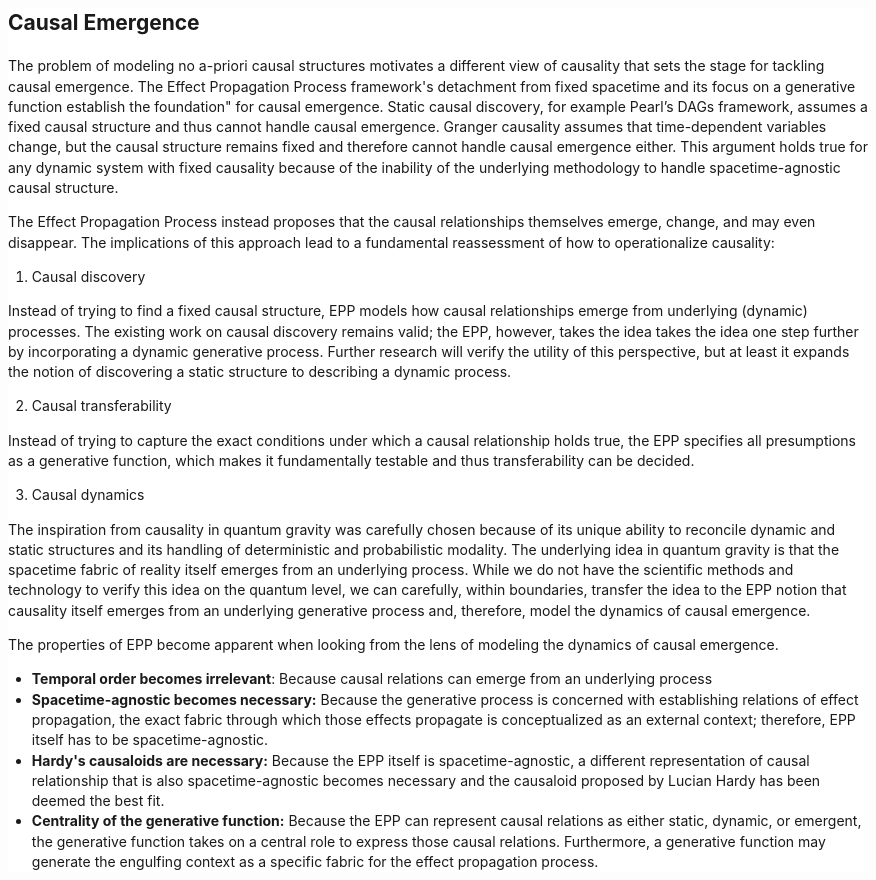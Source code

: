 ## Causal Emergence

The problem of modeling no a-priori causal structures motivates a different view of causality that sets the stage for tackling  causal emergence. The Effect Propagation Process framework's detachment from fixed spacetime and its focus on a generative function establish the foundation" for causal emergence. Static causal discovery, for example Pearl’s DAGs framework, assumes a fixed causal structure and thus cannot handle causal emergence. Granger causality assumes that time-dependent variables change, but the causal structure remains fixed and therefore cannot handle causal emergence either. This argument holds true for any dynamic system with fixed causality because of the inability of the underlying methodology to handle spacetime-agnostic causal structure.

The Effect Propagation Process instead proposes that the causal relationships themselves emerge, change, and may even disappear.  The implications of this approach lead to a fundamental reassessment of how to operationalize causality:

1) Causal discovery

Instead of trying to find a fixed causal structure, EPP models how causal relationships emerge from underlying (dynamic) processes. The existing work on causal discovery remains valid; the EPP, however, takes the idea takes the idea one step further by incorporating a dynamic generative process. Further research will verify the utility of this perspective, but at least it expands the notion of discovering a static structure to describing a dynamic process.

2) Causal transferability

Instead of trying to capture the exact conditions under which a causal relationship holds true, the EPP specifies all presumptions as a generative function, which makes it fundamentally testable and thus transferability can be decided.

3) Causal dynamics

The inspiration from causality in quantum gravity was carefully chosen because of its unique ability to reconcile dynamic and static structures and its handling of deterministic and probabilistic modality. The underlying idea in quantum gravity is that the spacetime fabric of reality itself emerges from an underlying process. While we do not have the scientific methods and technology to verify this idea on the quantum level, we can carefully, within boundaries, transfer the idea to the EPP notion that causality itself emerges from an underlying generative process and, therefore, model the dynamics of causal emergence.

The properties of EPP become apparent when looking from the lens of modeling the dynamics of causal emergence.

* **Temporal order becomes irrelevant**: Because causal relations can emerge from an underlying process
* **Spacetime-agnostic becomes necessary:** Because the generative process is concerned with establishing relations of effect propagation, the exact fabric through which those effects propagate is conceptualized as an external context; therefore, EPP itself has to be spacetime-agnostic.
* **Hardy's causaloids are necessary:** Because the EPP itself is spacetime-agnostic, a different representation of causal relationship that is also spacetime-agnostic becomes necessary and the causaloid proposed by Lucian Hardy has been deemed the best fit.
* **Centrality of the generative function:** Because the EPP can represent causal relations as either static, dynamic, or emergent, the generative function takes on a central role to express those causal relations. Furthermore, a generative function may generate the engulfing context as a specific fabric for the effect propagation process.
